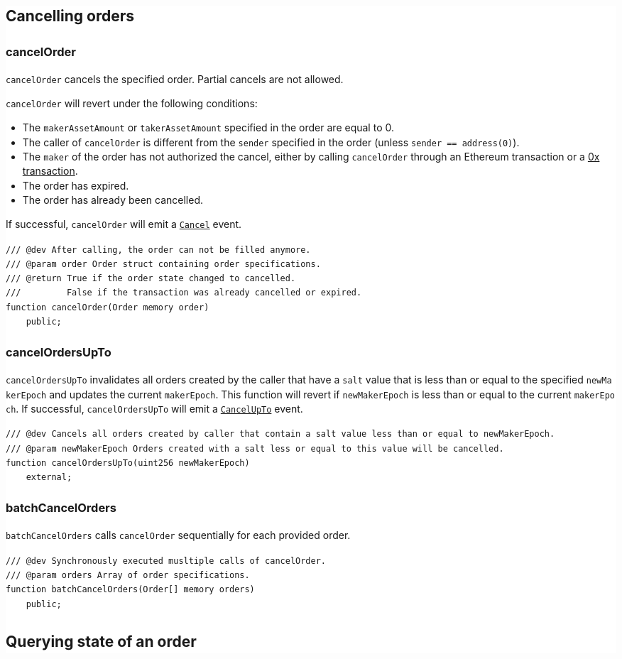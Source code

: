 ## Cancelling orders

### cancelOrder

`cancelOrder` cancels the specified order. Partial cancels are not allowed.

`cancelOrder` will revert under the following conditions:

*   The `makerAssetAmount` or `takerAssetAmount` specified in the order are equal to 0.
*   The caller of `cancelOrder` is different from the `sender` specified in the order (unless `sender == address(0)`).
*   The `maker` of the order has not authorized the cancel, either by calling `cancelOrder` through an Ethereum transaction or a [0x transaction](#transactions).
*   The order has expired.
*   The order has already been cancelled.

If successful, `cancelOrder` will emit a [`Cancel`](#cancel) event.

```
/// @dev After calling, the order can not be filled anymore.
/// @param order Order struct containing order specifications.
/// @return True if the order state changed to cancelled.
///         False if the transaction was already cancelled or expired.
function cancelOrder(Order memory order)
    public;
```

### cancelOrdersUpTo

`cancelOrdersUpTo` invalidates all orders created by the caller that have a `salt` value that is less than or equal to the specified `newMakerEpoch` and updates the current `makerEpoch`. This function will revert if `newMakerEpoch` is less than or equal to the current `makerEpoch`. If successful, `cancelOrdersUpTo` will emit a [`CancelUpTo`](#cancelupto) event.

```
/// @dev Cancels all orders created by caller that contain a salt value less than or equal to newMakerEpoch.
/// @param newMakerEpoch Orders created with a salt less or equal to this value will be cancelled.
function cancelOrdersUpTo(uint256 newMakerEpoch)
    external;
```

### batchCancelOrders

`batchCancelOrders` calls `cancelOrder` sequentially for each provided order.

```
/// @dev Synchronously executed musltiple calls of cancelOrder.
/// @param orders Array of order specifications.
function batchCancelOrders(Order[] memory orders)
    public;
```

## Querying state of an order
